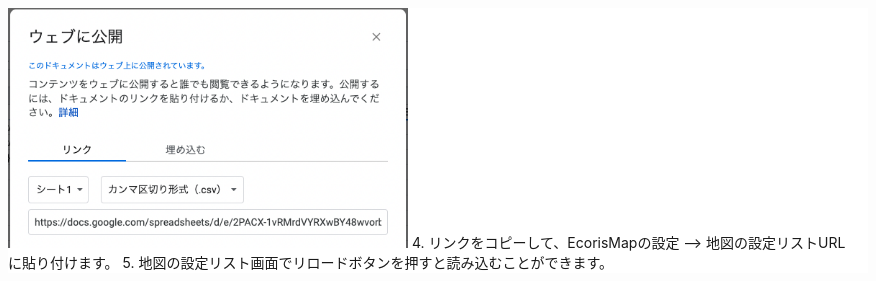    <img src="images/SpreadSheet2.png" width="400">
4. リンクをコピーして、EcorisMapの設定 --> 地図の設定リストURL　に貼り付けます。
5. 地図の設定リスト画面でリロードボタンを押すと読み込むことができます。